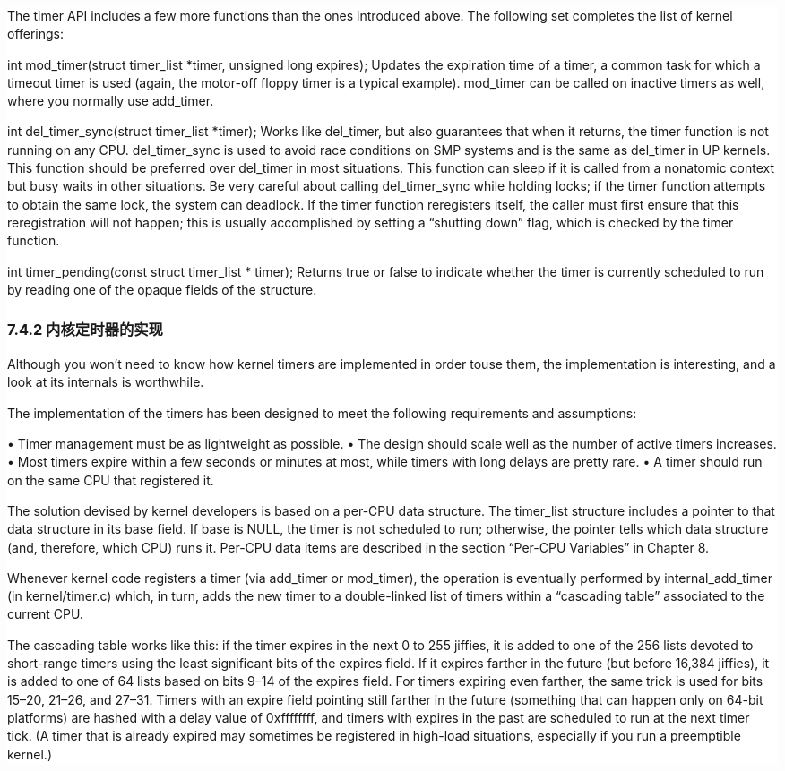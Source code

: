 The timer API includes a few more functions than the ones introduced above. The
following set completes the list of kernel offerings:

int mod_timer(struct timer_list *timer, unsigned long expires);
Updates the expiration time of a timer, a common task for which a timeout
timer is used (again, the motor-off floppy timer is a typical example). mod_timer
can be called on inactive timers as well, where you normally use add_timer.

int del_timer_sync(struct timer_list *timer);
Works like del_timer, but also guarantees that when it returns, the timer function is not running on any CPU. del_timer_sync is used to avoid race conditions
on SMP systems and is the same as del_timer in UP kernels. This function should
be preferred over del_timer in most situations. This function can sleep if it is
called from a nonatomic context but busy waits in other situations. Be very careful about calling del_timer_sync while holding locks; if the timer function
attempts to obtain the same lock, the system can deadlock. If the timer function
reregisters itself, the caller must first ensure that this reregistration will not happen; this is usually accomplished by setting a “shutting down” flag, which is
checked by the timer function.

int timer_pending(const struct timer_list * timer);
Returns true or false to indicate whether the timer is currently scheduled to run
by reading one of the opaque fields of the structure.

<h3 id="7.4.2">7.4.2 内核定时器的实现</h3>

Although you won’t need to know how kernel timers are implemented in order touse them, the implementation is interesting, and a look at its internals is worthwhile.

The implementation of the timers has been designed to meet the following requirements and assumptions:

• Timer management must be as lightweight as possible.
• The design should scale well as the number of active timers increases.
• Most timers expire within a few seconds or minutes at most, while timers with
long delays are pretty rare.
• A timer should run on the same CPU that registered it.

The solution devised by kernel developers is based on a per-CPU data structure. The timer_list structure includes a pointer to that data structure in its base field. If base is NULL, the timer is not scheduled to run; otherwise, the pointer tells which data structure (and, therefore, which CPU) runs it. Per-CPU data items are described in the section “Per-CPU Variables” in Chapter 8.

Whenever kernel code registers a timer (via add_timer or mod_timer), the operation is eventually performed by internal_add_timer (in kernel/timer.c) which, in turn, adds the new timer to a double-linked list of timers within a “cascading table” associated to the current CPU.

The cascading table works like this: if the timer expires in the next 0 to 255 jiffies, it is added to one of the 256 lists devoted to short-range timers using the least significant bits of the expires field. If it expires farther in the future (but before 16,384 jiffies), it is added to one of 64 lists based on bits 9–14 of the expires field. For timers expiring even farther, the same trick is used for bits 15–20, 21–26, and 27–31. Timers with an expire field pointing still farther in the future (something that can happen only on 64-bit platforms) are hashed with a delay value of 0xffffffff, and timers with expires in the past are scheduled to run at the next timer tick. (A timer that is already expired may sometimes be registered in high-load situations, especially if you run a preemptible kernel.)
